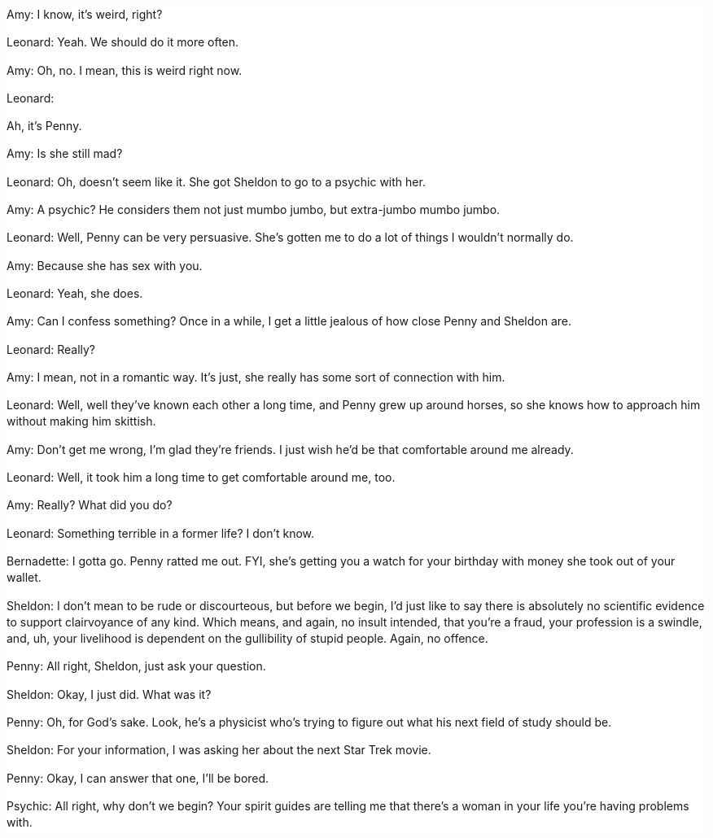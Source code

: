 Amy: I know, it’s weird, right?

Leonard: Yeah. We should do it more often.

Amy: Oh, no. I mean, this is weird right now.

Leonard: 

Ah, it’s Penny.

Amy: Is she still mad?

Leonard: Oh, doesn’t seem like it. She got Sheldon to go to a psychic with her.

Amy: A psychic? He considers them not just mumbo jumbo, but extra-jumbo mumbo jumbo.

Leonard: Well, Penny can be very persuasive. She’s gotten me to do a lot of things I wouldn’t normally do.

Amy: Because she has sex with you.

Leonard: Yeah, she does.

Amy: Can I confess something? Once in a while, I get a little jealous of how close Penny and Sheldon are.

Leonard: Really?

Amy: I mean, not in a romantic way. It’s just, she really has some sort of connection with him.

Leonard: Well, well they’ve known each other a long time, and Penny grew up around horses, so she knows how to approach him without making him skittish.

Amy: Don’t get me wrong, I’m glad they’re friends. I just wish he’d be that comfortable around me already.

Leonard: Well, it took him a long time to get comfortable around me, too.

Amy: Really? What did you do?

Leonard: Something terrible in a former life? I don’t know.

Bernadette: I gotta go. Penny ratted me out. FYI, she’s getting you a watch for your birthday with money she took out of your wallet.

Sheldon: I don’t mean to be rude or discourteous, but before we begin, I’d just like to say there is absolutely no scientific evidence to support clairvoyance of any kind. Which means, and again, no insult intended, that you’re a fraud, your profession is a swindle, and, uh, your livelihood is dependent on the gullibility of stupid people. Again, no offence.

Penny: All right, Sheldon, just ask your question.

Sheldon: Okay, I just did. What was it?

Penny: Oh, for God’s sake. Look, he’s a physicist who’s trying to figure out what his next field of study should be.

Sheldon: For your information, I was asking her about the next Star Trek movie.

Penny: Okay, I can answer that one, I’ll be bored.

Psychic: All right, why don’t we begin? Your spirit guides are telling me that there’s a woman in your life you’re having problems with.
